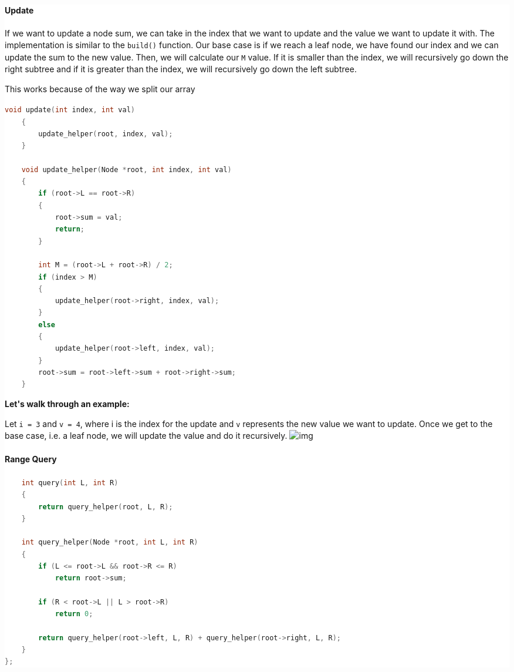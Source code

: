 #### Update

If we want to update a node sum, we can take in the index that we want to update and the value we want to update it with. The implementation is similar to the `build()` function. Our base case is if we reach a leaf node, we have found our index and we can update the sum to the new value. Then, we will calculate our `M` value. If it is smaller than the index, we will recursively go down the right subtree and if it is greater than the index, we will recursively go down the left subtree.

This works because of the way we split our array

```cpp
void update(int index, int val)
    {
        update_helper(root, index, val);
    }

    void update_helper(Node *root, int index, int val)
    {
        if (root->L == root->R)
        {
            root->sum = val;
            return;
        }

        int M = (root->L + root->R) / 2;
        if (index > M)
        {
            update_helper(root->right, index, val);
        }
        else
        {
            update_helper(root->left, index, val);
        }
        root->sum = root->left->sum + root->right->sum;
    }
```

**Let's walk through an example:**

Let `i = 3` and `v = 4`, where i is the index for the update and `v` represents the new value we want to update. Once we get to the base case, i.e. a leaf node, we will update the value and do it recursively.
![img](https://imagedelivery.net/CLfkmk9Wzy8_9HRyug4EVA/6785c600-60ba-44e4-85c7-b3ae69cb5900/sharpen=1)

#### Range Query

```cpp
    int query(int L, int R)
    {
        return query_helper(root, L, R);
    }

    int query_helper(Node *root, int L, int R)
    {
        if (L <= root->L && root->R <= R)
            return root->sum;

        if (R < root->L || L > root->R)
            return 0;

        return query_helper(root->left, L, R) + query_helper(root->right, L, R);
    }
};
```
